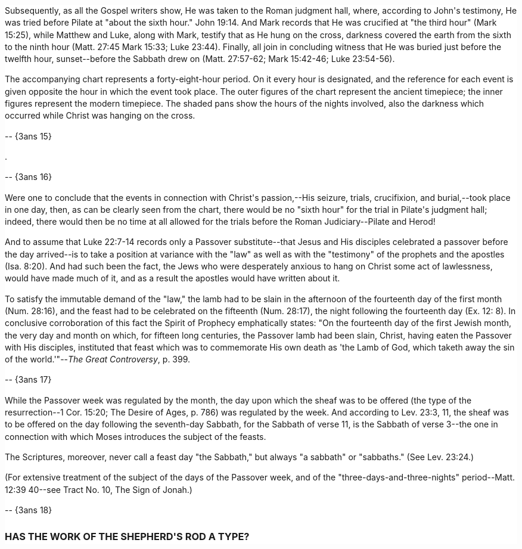  Subsequently, as all the Gospel writers show, He was taken to the Roman judgment hall, where, according to John's testimony, He was tried before Pilate at "about the sixth hour." John 19:14. And Mark records that He was crucified at "the third hour" (Mark 15:25), while Matthew and Luke, along with Mark, testify that as He hung on the cross, darkness covered the earth from the sixth to the ninth hour (Matt. 27:45 Mark 15:33; Luke 23:44). Finally, all join in concluding witness that He was buried just before the twelfth hour, sunset--before the Sabbath drew on (Matt. 27:57-62; Mark 15:42-46; Luke 23:54-56).

 The accompanying chart represents a forty-eight-hour period. On it every hour is designated, and the reference for each event is given opposite the hour in which the event took place. The outer figures of the chart represent the ancient timepiece; the inner figures represent the modern timepiece. The shaded pans show the hours of the nights involved, also the darkness which occurred while Christ was hanging on the cross.

 -- {3ans 15}   
  
  .

 -- {3ans 16}   
  
   Were one to conclude that the events in connection with Christ's passion,--His seizure, trials, crucifixion, and burial,--took place in one day, then, as can be clearly seen from the chart, there would be no "sixth hour" for the trial in Pilate's judgment hall; indeed, there would then be no time at all allowed for the trials before the Roman Judiciary--Pilate and Herod!

 And to assume that Luke 22:7-14 records only a Passover substitute--that Jesus and His disciples celebrated a passover before the day arrived--is to take a position at variance with the "law" as well as with the "testimony" of the prophets and the apostles (Isa. 8:20). And had such been the fact, the Jews who were desperately anxious to hang on Christ some act of lawlessness, would have made much of it, and as a result the apostles would have written about it.

 To satisfy the immutable demand of the "law," the lamb had to be slain in the afternoon of the fourteenth day of the first month (Num. 28:16), and the feast had to be celebrated on the fifteenth (Num. 28:17), the night following the fourteenth day (Ex. 12: 8). In conclusive corroboration of this fact the Spirit of Prophecy emphatically states: "On the fourteenth day of the first Jewish month, the very day and month on which, for fifteen long centuries, the Passover lamb had been slain, Christ, having eaten the Passover with His disciples, instituted that feast which was to commemorate His own death as 'the Lamb of God, which taketh away the sin of the world.'"--_The Great Controversy_, p. 399.

 -- {3ans 17}   
  
   While the Passover week was regulated by the month, the day upon which the sheaf was to be offered (the type of the resurrection--1 Cor. 15:20; The Desire of Ages, p. 786) was regulated by the week. And according to Lev. 23:3, 11, the sheaf was to be offered on the day following the seventh-day Sabbath, for the Sabbath of verse 11, is the Sabbath of verse 3--the one in connection with which Moses introduces the subject of the feasts.

 The Scriptures, moreover, never call a feast day "the Sabbath," but always "a sabbath" or "sabbaths." (See Lev. 23:24.)

 (For extensive treatment of the subject of the days of the Passover week, and of the "three-days-and-three-nights" period--Matt. 12:39 40--see Tract No. 10, The Sign of Jonah.)

 -- {3ans 18}   
  
  ### HAS THE WORK OF THE SHEPHERD'S ROD A TYPE?
